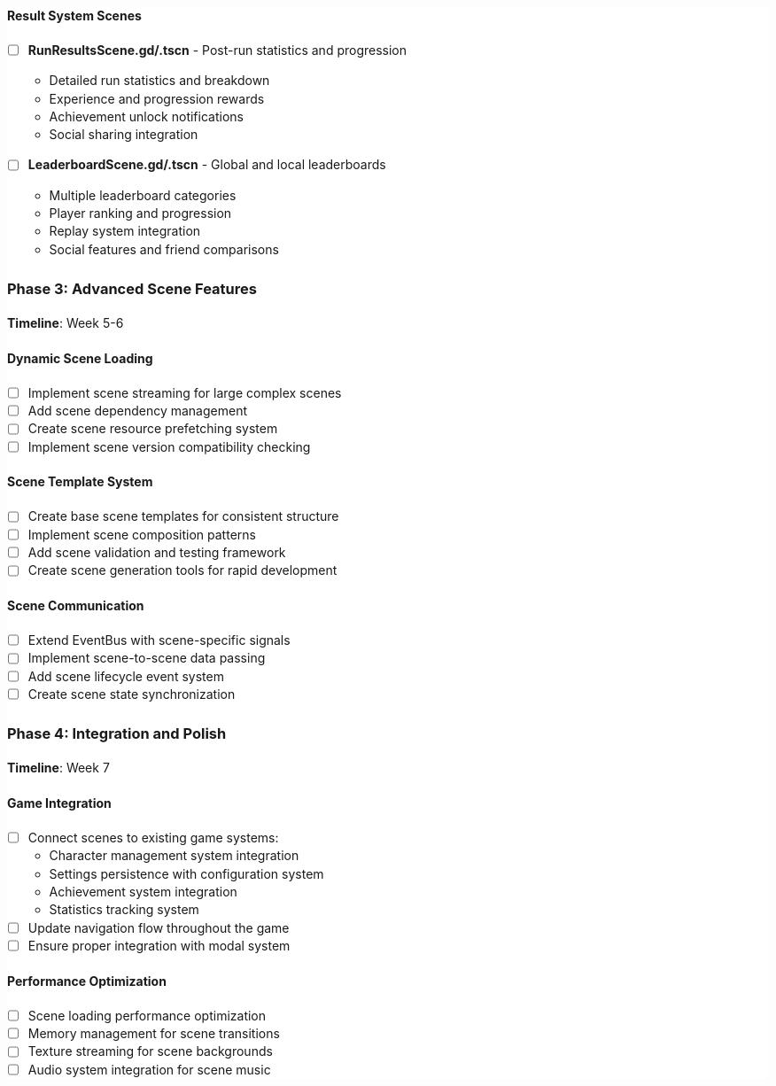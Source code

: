 #### Result System Scenes
- [ ] **RunResultsScene.gd/.tscn** - Post-run statistics and progression
  - Detailed run statistics and breakdown
  - Experience and progression rewards
  - Achievement unlock notifications
  - Social sharing integration

- [ ] **LeaderboardScene.gd/.tscn** - Global and local leaderboards
  - Multiple leaderboard categories
  - Player ranking and progression
  - Replay system integration
  - Social features and friend comparisons

### Phase 3: Advanced Scene Features
**Timeline**: Week 5-6

#### Dynamic Scene Loading
- [ ] Implement scene streaming for large complex scenes
- [ ] Add scene dependency management
- [ ] Create scene resource prefetching system
- [ ] Implement scene version compatibility checking

#### Scene Template System
- [ ] Create base scene templates for consistent structure
- [ ] Implement scene composition patterns
- [ ] Add scene validation and testing framework
- [ ] Create scene generation tools for rapid development

#### Scene Communication
- [ ] Extend EventBus with scene-specific signals
- [ ] Implement scene-to-scene data passing
- [ ] Add scene lifecycle event system
- [ ] Create scene state synchronization

### Phase 4: Integration and Polish
**Timeline**: Week 7

#### Game Integration
- [ ] Connect scenes to existing game systems:
  - Character management system integration
  - Settings persistence with configuration system
  - Achievement system integration
  - Statistics tracking system
- [ ] Update navigation flow throughout the game
- [ ] Ensure proper integration with modal system

#### Performance Optimization
- [ ] Scene loading performance optimization
- [ ] Memory management for scene transitions
- [ ] Texture streaming for scene backgrounds
- [ ] Audio system integration for scene music
